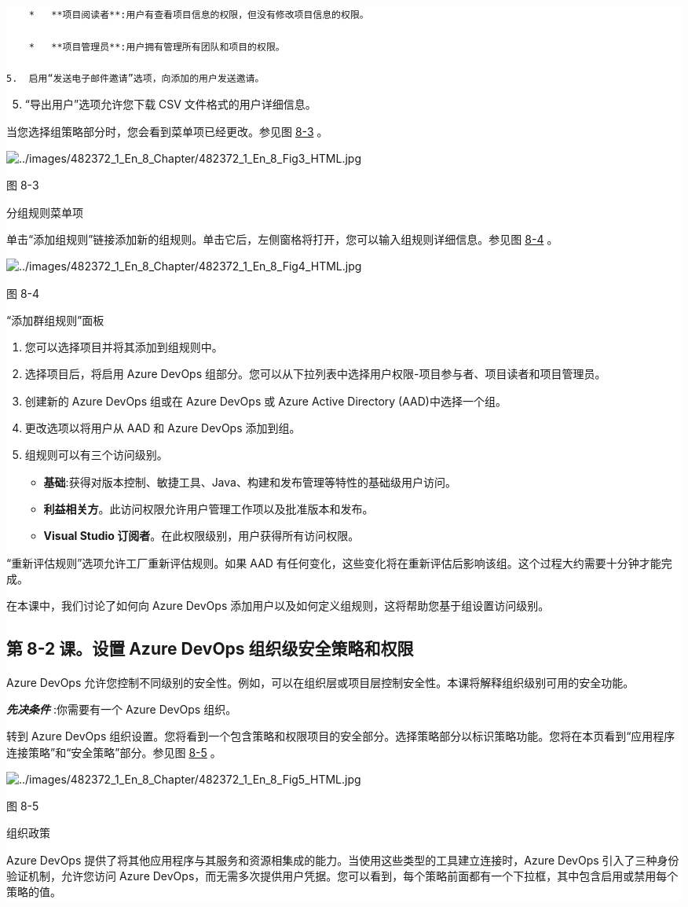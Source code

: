         *   **项目阅读者**:用户有查看项目信息的权限，但没有修改项目信息的权限。

        *   **项目管理员**:用户拥有管理所有团队和项目的权限。

    5.  启用“发送电子邮件邀请”选项，向添加的用户发送邀请。

5.  “导出用户”选项允许您下载 CSV 文件格式的用户详细信息。

当您选择组策略部分时，您会看到菜单项已经更改。参见图 [8-3](#Fig3) 。

![../images/482372_1_En_8_Chapter/482372_1_En_8_Fig3_HTML.jpg](../images/482372_1_En_8_Chapter/482372_1_En_8_Fig3_HTML.jpg)

图 8-3

分组规则菜单项

单击“添加组规则”链接添加新的组规则。单击它后，左侧窗格将打开，您可以输入组规则详细信息。参见图 [8-4](#Fig4) 。

![../images/482372_1_En_8_Chapter/482372_1_En_8_Fig4_HTML.jpg](../images/482372_1_En_8_Chapter/482372_1_En_8_Fig4_HTML.jpg)

图 8-4

“添加群组规则”面板

1.  您可以选择项目并将其添加到组规则中。

2.  选择项目后，将启用 Azure DevOps 组部分。您可以从下拉列表中选择用户权限-项目参与者、项目读者和项目管理员。

1.  创建新的 Azure DevOps 组或在 Azure DevOps 或 Azure Active Directory (AAD)中选择一个组。

2.  更改选项以将用户从 AAD 和 Azure DevOps 添加到组。

3.  组规则可以有三个访问级别。
    *   **基础**:获得对版本控制、敏捷工具、Java、构建和发布管理等特性的基础级用户访问。

    *   **利益相关方**。此访问权限允许用户管理工作项以及批准版本和发布。

    *   **Visual Studio 订阅者**。在此权限级别，用户获得所有访问权限。

“重新评估规则”选项允许工厂重新评估规则。如果 AAD 有任何变化，这些变化将在重新评估后影响该组。这个过程大约需要十分钟才能完成。

在本课中，我们讨论了如何向 Azure DevOps 添加用户以及如何定义组规则，这将帮助您基于组设置访问级别。

## 第 8-2 课。设置 Azure DevOps 组织级安全策略和权限

Azure DevOps 允许您控制不同级别的安全性。例如，可以在组织层或项目层控制安全性。本课将解释组织级别可用的安全功能。

***先决条件*** :你需要有一个 Azure DevOps 组织。

转到 Azure DevOps 组织设置。您将看到一个包含策略和权限项目的安全部分。选择策略部分以标识策略功能。您将在本页看到“应用程序连接策略”和“安全策略”部分。参见图 [8-5](#Fig5) 。

![../images/482372_1_En_8_Chapter/482372_1_En_8_Fig5_HTML.jpg](../images/482372_1_En_8_Chapter/482372_1_En_8_Fig5_HTML.jpg)

图 8-5

组织政策

Azure DevOps 提供了将其他应用程序与其服务和资源相集成的能力。当使用这些类型的工具建立连接时，Azure DevOps 引入了三种身份验证机制，允许您访问 Azure DevOps，而无需多次提供用户凭据。您可以看到，每个策略前面都有一个下拉框，其中包含启用或禁用每个策略的值。
